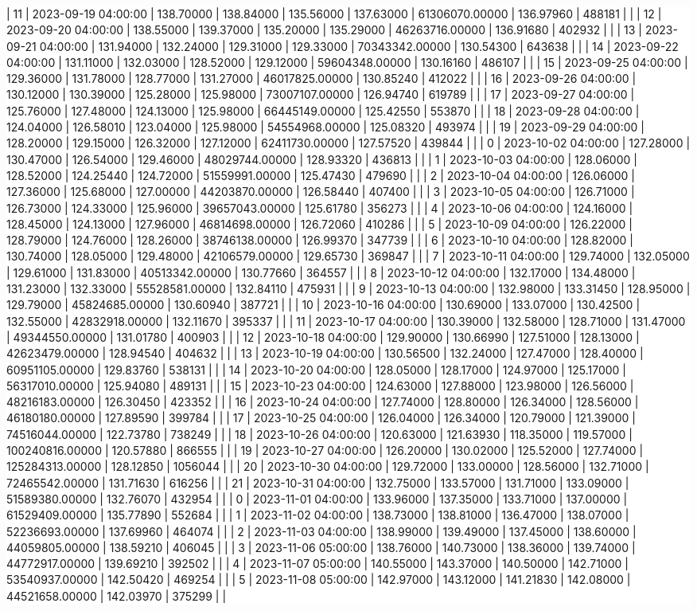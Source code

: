| 11 | 2023-09-19 04:00:00 | 138.70000 | 138.84000 | 135.56000 | 137.63000 |  61306070.00000 | 136.97960 |         488181 |       |
| 12 | 2023-09-20 04:00:00 | 138.55000 | 139.37000 | 135.20000 | 135.29000 |  46263716.00000 | 136.91680 |         402932 |       |
| 13 | 2023-09-21 04:00:00 | 131.94000 | 132.24000 | 129.31000 | 129.33000 |  70343342.00000 | 130.54300 |         643638 |       |
| 14 | 2023-09-22 04:00:00 | 131.11000 | 132.03000 | 128.52000 | 129.12000 |  59604348.00000 | 130.16160 |         486107 |       |
| 15 | 2023-09-25 04:00:00 | 129.36000 | 131.78000 | 128.77000 | 131.27000 |  46017825.00000 | 130.85240 |         412022 |       |
| 16 | 2023-09-26 04:00:00 | 130.12000 | 130.39000 | 125.28000 | 125.98000 |  73007107.00000 | 126.94740 |         619789 |       |
| 17 | 2023-09-27 04:00:00 | 125.76000 | 127.48000 | 124.13000 | 125.98000 |  66445149.00000 | 125.42550 |         553870 |       |
| 18 | 2023-09-28 04:00:00 | 124.04000 | 126.58010 | 123.04000 | 125.98000 |  54554968.00000 | 125.08320 |         493974 |       |
| 19 | 2023-09-29 04:00:00 | 128.20000 | 129.15000 | 126.32000 | 127.12000 |  62411730.00000 | 127.57520 |         439844 |       |
|  0 | 2023-10-02 04:00:00 | 127.28000 | 130.47000 | 126.54000 | 129.46000 |  48029744.00000 | 128.93320 |         436813 |       |
|  1 | 2023-10-03 04:00:00 | 128.06000 | 128.52000 | 124.25440 | 124.72000 |  51559991.00000 | 125.47430 |         479690 |       |
|  2 | 2023-10-04 04:00:00 | 126.06000 | 127.36000 | 125.68000 | 127.00000 |  44203870.00000 | 126.58440 |         407400 |       |
|  3 | 2023-10-05 04:00:00 | 126.71000 | 126.73000 | 124.33000 | 125.96000 |  39657043.00000 | 125.61780 |         356273 |       |
|  4 | 2023-10-06 04:00:00 | 124.16000 | 128.45000 | 124.13000 | 127.96000 |  46814698.00000 | 126.72060 |         410286 |       |
|  5 | 2023-10-09 04:00:00 | 126.22000 | 128.79000 | 124.76000 | 128.26000 |  38746138.00000 | 126.99370 |         347739 |       |
|  6 | 2023-10-10 04:00:00 | 128.82000 | 130.74000 | 128.05000 | 129.48000 |  42106579.00000 | 129.65730 |         369847 |       |
|  7 | 2023-10-11 04:00:00 | 129.74000 | 132.05000 | 129.61000 | 131.83000 |  40513342.00000 | 130.77660 |         364557 |       |
|  8 | 2023-10-12 04:00:00 | 132.17000 | 134.48000 | 131.23000 | 132.33000 |  55528581.00000 | 132.84110 |         475931 |       |
|  9 | 2023-10-13 04:00:00 | 132.98000 | 133.31450 | 128.95000 | 129.79000 |  45824685.00000 | 130.60940 |         387721 |       |
| 10 | 2023-10-16 04:00:00 | 130.69000 | 133.07000 | 130.42500 | 132.55000 |  42832918.00000 | 132.11670 |         395337 |       |
| 11 | 2023-10-17 04:00:00 | 130.39000 | 132.58000 | 128.71000 | 131.47000 |  49344550.00000 | 131.01780 |         400903 |       |
| 12 | 2023-10-18 04:00:00 | 129.90000 | 130.66990 | 127.51000 | 128.13000 |  42623479.00000 | 128.94540 |         404632 |       |
| 13 | 2023-10-19 04:00:00 | 130.56500 | 132.24000 | 127.47000 | 128.40000 |  60951105.00000 | 129.83760 |         538131 |       |
| 14 | 2023-10-20 04:00:00 | 128.05000 | 128.17000 | 124.97000 | 125.17000 |  56317010.00000 | 125.94080 |         489131 |       |
| 15 | 2023-10-23 04:00:00 | 124.63000 | 127.88000 | 123.98000 | 126.56000 |  48216183.00000 | 126.30450 |         423352 |       |
| 16 | 2023-10-24 04:00:00 | 127.74000 | 128.80000 | 126.34000 | 128.56000 |  46180180.00000 | 127.89590 |         399784 |       |
| 17 | 2023-10-25 04:00:00 | 126.04000 | 126.34000 | 120.79000 | 121.39000 |  74516044.00000 | 122.73780 |         738249 |       |
| 18 | 2023-10-26 04:00:00 | 120.63000 | 121.63930 | 118.35000 | 119.57000 | 100240816.00000 | 120.57880 |         866555 |       |
| 19 | 2023-10-27 04:00:00 | 126.20000 | 130.02000 | 125.52000 | 127.74000 | 125284313.00000 | 128.12850 |        1056044 |       |
| 20 | 2023-10-30 04:00:00 | 129.72000 | 133.00000 | 128.56000 | 132.71000 |  72465542.00000 | 131.71630 |         616256 |       |
| 21 | 2023-10-31 04:00:00 | 132.75000 | 133.57000 | 131.71000 | 133.09000 |  51589380.00000 | 132.76070 |         432954 |       |
|  0 | 2023-11-01 04:00:00 | 133.96000 | 137.35000 | 133.71000 | 137.00000 |  61529409.00000 | 135.77890 |         552684 |       |
|  1 | 2023-11-02 04:00:00 | 138.73000 | 138.81000 | 136.47000 | 138.07000 |  52236693.00000 | 137.69960 |         464074 |       |
|  2 | 2023-11-03 04:00:00 | 138.99000 | 139.49000 | 137.45000 | 138.60000 |  44059805.00000 | 138.59210 |         406045 |       |
|  3 | 2023-11-06 05:00:00 | 138.76000 | 140.73000 | 138.36000 | 139.74000 |  44772917.00000 | 139.69210 |         392502 |       |
|  4 | 2023-11-07 05:00:00 | 140.55000 | 143.37000 | 140.50000 | 142.71000 |  53540937.00000 | 142.50420 |         469254 |       |
|  5 | 2023-11-08 05:00:00 | 142.97000 | 143.12000 | 141.21830 | 142.08000 |  44521658.00000 | 142.03970 |         375299 |       |